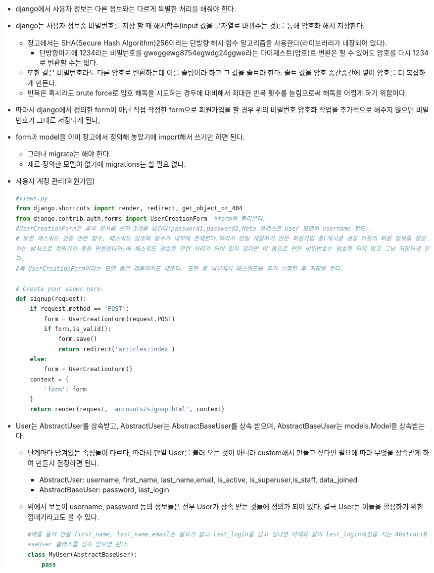 - django에서 사용자 정보는 다른 정보와는 다르게 특별한 처리를 해줘야 한다.

- django는 사용자 정보중 비빌번호를 저장 할 때 해시함수(input 값을 문자열로 바꿔주는 것)를 통해 암호화 해서 저장한다.
  - 장고에서는 SHA(Secure Hash Algorithm)256이라는 단방향 해시 함수 알고리즘을 사용한다(라이브러리가 내장되어 있다).
    - 단방향이기에 1234라는 비밀번호를 gweggewg8754egwdg24ggwe라는 다이제스트(암호)로 변환은 할 수 있어도 암호를 다시 1234로 변환할 수는 없다. 
  - 또한 같은 비밀번호라도 다른 암호로 변환하는데 이를 솔팅이라 하고 그 값을 솔트라 한다. 솔트 값을 암호 중간중간에 넣어 암호를 더 복잡하게 만든다.
  - 반복은 혹시라도 brute force로 암호 해독을 시도하는 경우에 대비해서 최대한 반복 횟수를 늘림으로써 해독을 어렵게 하기 위함이다.
- 따라서 django에서 정의한 form이 아닌 직접 작정한 form으로 회원가입을 할 경우 위의 비밀번호 암호화 작업을 추가적으로 해주지 않으면 비밀번호가 그대로 저장되게 된다,
  
- form과 model을 이미 장고에서 정의해 놓았기에 import해서 쓰기만 하면 된다.

  - 그러나 migrate는 해야 한다. 
  - 새로 정의한 모델이 없기에 migrations는 할 필요 없다.
  
- 사용자 계정 관리(회원가입)

  ```python
  #views.py
  from django.shortcuts import render, redirect, get_object_or_404
  from django.contrib.auth.forms import UserCreationForm  #form을 불러온다. 
  #UserCreationForm은 공식 문서를 보면 3개를 넘긴다(password1,password2,Meta 클래스로 User 모델의 username 필드).
  # 또한 패스워드 검증 관련 함수, 패스워드 암호화 함수가 내부에 존재한다.따라서 만일 개발자가 만든 회원가입 폼(게시글 생성 하듯이 회원 정보를 생성하는 방식으로 회원가입 폼을 만들었다면)에 패스워드 암호화 관련 처리가 되어 있지 않다면 이 폼으로 만든 비밀번호는 암호화 되지 않고 그냥 저장되게 된다.
  #즉 UserCreationForm이라는 모델 폼은 검증까지도 해준다. 또한 폼 내부에서 패스워드를 추가 설정한 후 저장을 한다. 
  
  # Create your views here.
  def signup(request):
      if request.method == 'POST':
          form = UserCreationForm(request.POST)
          if form.is_valid():
              form.save()
              return redirect('articles:index')
      else:
          form = UserCreationForm()
      context = {
          'form': form
      }
      return render(request, 'accounts/signup.html', context)
  ```
  



- User는 AbstractUser를 상속받고, AbstractUser는 AbstractBaseUser를 상속 받으며, AbstractBaseUser는 models.Model을 상속받는다.

  - 단계마다 담겨있는 속성들이 다르다, 따라서 만일 User를 불러 오는 것이 아니라 custom해서 만들고 싶다면 필요에 따라 무엇을 상속받게 하여 만들지 결정하면 된다.

    - AbstractUser: username, first_name, last_name,email, is_active, is_superuser,is_staff, data_joined
    - AbstractBaseUser: password, last_login

  - 위에서 보듯이 username, password 등의 정보들은 전부 User가 상속 받는 것들에 정의가 되어 있다. 결국 User는 이들을 활용하기 위한 껍데기라고도 볼 수 있다.

    ```python
    #예를 들어 만일 first_name, last_name,email은 필요가 없고 last_login을 담고 싶다면 아래와 같이 last_login속성을 지는 AbstractBaseUser 클래스를 상속 받으면 된다.
    class MyUser(AbstractBaseUser):
    	pass
    ```
